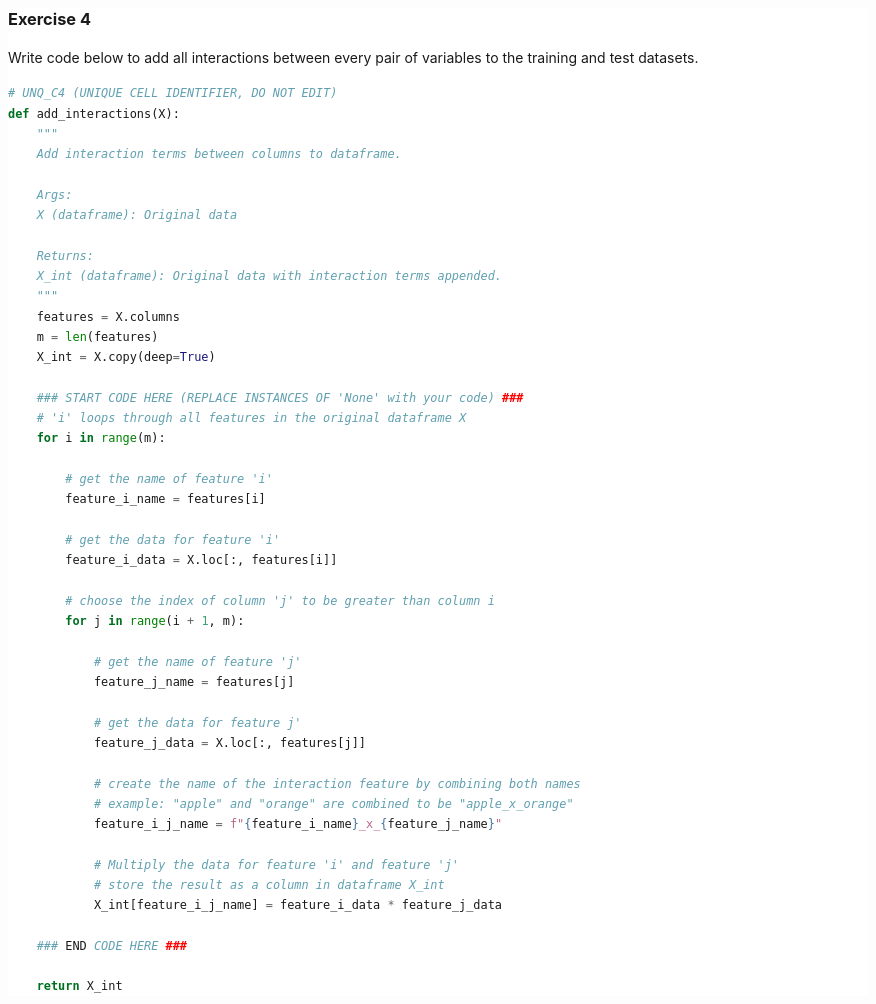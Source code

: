 
<a name='Ex-4'></a>
### Exercise 4

Write code below to add all interactions between every pair of variables to the training and test datasets. 


```python
# UNQ_C4 (UNIQUE CELL IDENTIFIER, DO NOT EDIT)
def add_interactions(X):
    """
    Add interaction terms between columns to dataframe.

    Args:
    X (dataframe): Original data

    Returns:
    X_int (dataframe): Original data with interaction terms appended. 
    """
    features = X.columns
    m = len(features)
    X_int = X.copy(deep=True)

    ### START CODE HERE (REPLACE INSTANCES OF 'None' with your code) ###
    # 'i' loops through all features in the original dataframe X
    for i in range(m):
        
        # get the name of feature 'i'
        feature_i_name = features[i]
        
        # get the data for feature 'i'
        feature_i_data = X.loc[:, features[i]]
        
        # choose the index of column 'j' to be greater than column i
        for j in range(i + 1, m):
            
            # get the name of feature 'j'
            feature_j_name = features[j]
            
            # get the data for feature j'
            feature_j_data = X.loc[:, features[j]]
            
            # create the name of the interaction feature by combining both names
            # example: "apple" and "orange" are combined to be "apple_x_orange"
            feature_i_j_name = f"{feature_i_name}_x_{feature_j_name}"
            
            # Multiply the data for feature 'i' and feature 'j'
            # store the result as a column in dataframe X_int
            X_int[feature_i_j_name] = feature_i_data * feature_j_data
        
    ### END CODE HERE ###

    return X_int
```
